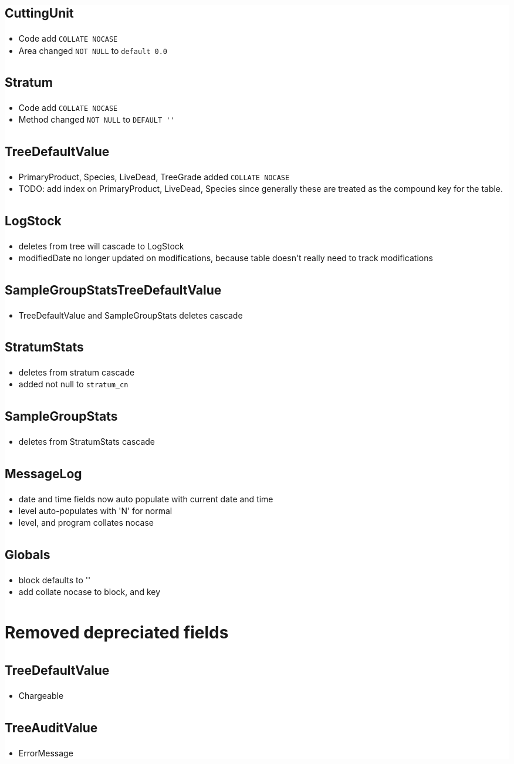 ## CuttingUnit
 - Code add `COLLATE NOCASE`
 - Area changed `NOT NULL` to `default 0.0`
 
## Stratum 
 - Code add `COLLATE NOCASE` 
 - Method changed `NOT NULL` to `DEFAULT ''`
 
## TreeDefaultValue 
 - PrimaryProduct, Species, LiveDead, TreeGrade added `COLLATE NOCASE`
 - TODO: add index on PrimaryProduct, LiveDead, Species since generally these are treated as the compound key for the table. 

## LogStock
 - deletes from tree will cascade to LogStock
 - modifiedDate no longer updated on modifications, because table doesn't really need to track modifications

## SampleGroupStatsTreeDefaultValue
 - TreeDefaultValue and SampleGroupStats deletes cascade

## StratumStats
 - deletes from stratum cascade 
 - added not null to `stratum_cn` 

## SampleGroupStats 
 - deletes from StratumStats cascade

## MessageLog
 - date and time fields now auto populate with current date and time
 - level auto-populates with 'N' for normal
 - level, and program collates nocase

## Globals
 - block defaults to ''
 - add collate nocase to block, and key

# Removed depreciated fields 
## TreeDefaultValue 
 - Chargeable

## TreeAuditValue 
 - ErrorMessage 
